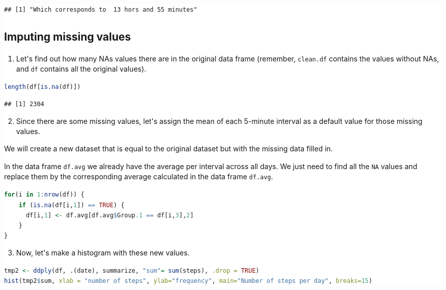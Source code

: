 ```
## [1] "Which corresponds to  13 hors and 55 minutes"
```


## Imputing missing values

1. Let's find out how many NAs values there are in the original data frame (remember, `clean.df` contains the values without NAs, and `df` contains all the original values).


```r
length(df[is.na(df)])
```

```
## [1] 2304
```

2. Since there are some missing values, let's assign the mean of each 5-minute interval as a default value for those missing values.

We will create a new dataset that is equal to the original dataset but with the missing data filled in.

In the data frame `df.avg` we already have the average per interval across all days.
We just need to find all the `NA` values and replace them by the corresponding average calculated in the data frame `df.avg`.


```r
for(i in 1:nrow(df)) {
    if (is.na(df[i,1]) == TRUE) {
      df[i,1] <- df.avg[df.avg$Group.1 == df[i,3],2]
    }
}
```

3. Now, let's make a histogram with these new values.



```r
tmp2 <- ddply(df, .(date), summarize, "sum"= sum(steps), .drop = TRUE)
hist(tmp2$sum, xlab = "number of steps", ylab="frequency", main="Number of steps per day", breaks=15)
```

